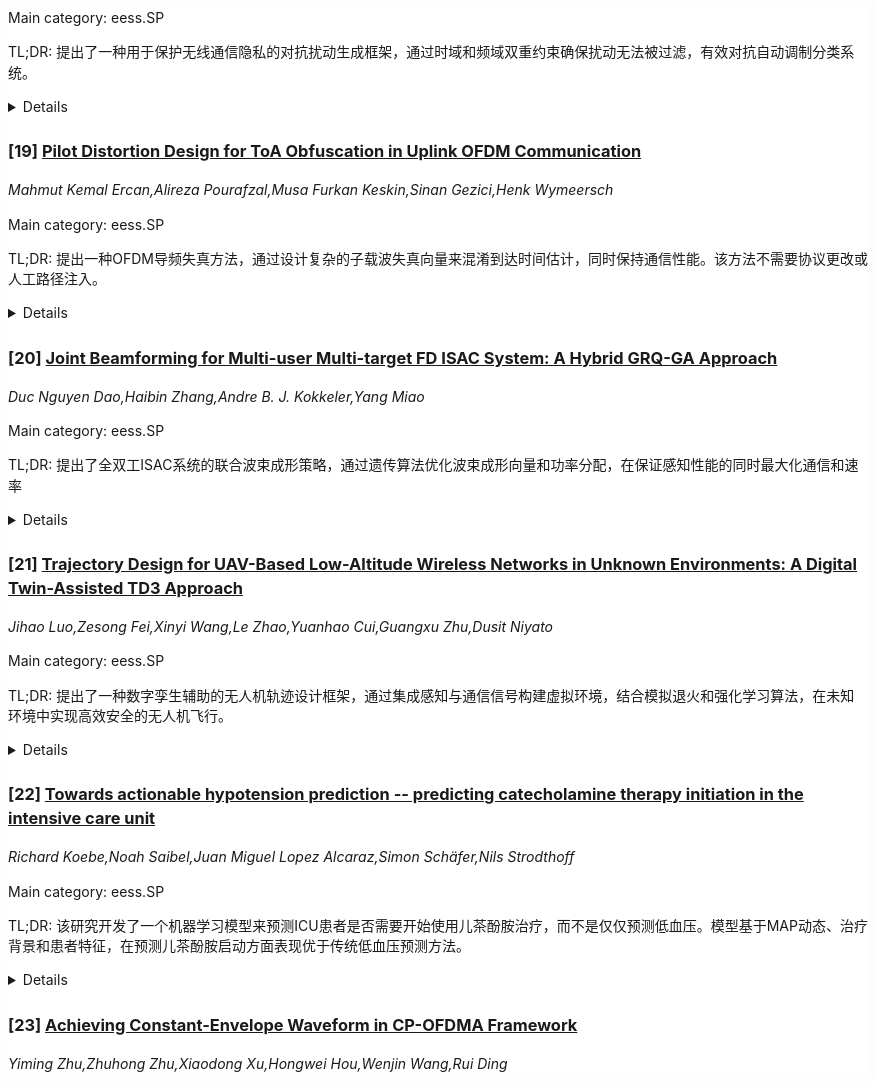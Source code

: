 Main category: eess.SP

TL;DR: 提出了一种用于保护无线通信隐私的对抗扰动生成框架，通过时域和频域双重约束确保扰动无法被过滤，有效对抗自动调制分类系统。


<details><summary>Details</summary></details>


### [19] [Pilot Distortion Design for ToA Obfuscation in Uplink OFDM Communication](https://arxiv.org/abs/2510.24223)
*Mahmut Kemal Ercan,Alireza Pourafzal,Musa Furkan Keskin,Sinan Gezici,Henk Wymeersch*

Main category: eess.SP

TL;DR: 提出一种OFDM导频失真方法，通过设计复杂的子载波失真向量来混淆到达时间估计，同时保持通信性能。该方法不需要协议更改或人工路径注入。


<details><summary>Details</summary></details>


### [20] [Joint Beamforming for Multi-user Multi-target FD ISAC System: A Hybrid GRQ-GA Approach](https://arxiv.org/abs/2510.24243)
*Duc Nguyen Dao,Haibin Zhang,Andre B. J. Kokkeler,Yang Miao*

Main category: eess.SP

TL;DR: 提出了全双工ISAC系统的联合波束成形策略，通过遗传算法优化波束成形向量和功率分配，在保证感知性能的同时最大化通信和速率


<details><summary>Details</summary></details>


### [21] [Trajectory Design for UAV-Based Low-Altitude Wireless Networks in Unknown Environments: A Digital Twin-Assisted TD3 Approach](https://arxiv.org/abs/2510.24255)
*Jihao Luo,Zesong Fei,Xinyi Wang,Le Zhao,Yuanhao Cui,Guangxu Zhu,Dusit Niyato*

Main category: eess.SP

TL;DR: 提出了一种数字孪生辅助的无人机轨迹设计框架，通过集成感知与通信信号构建虚拟环境，结合模拟退火和强化学习算法，在未知环境中实现高效安全的无人机飞行。


<details><summary>Details</summary></details>


### [22] [Towards actionable hypotension prediction -- predicting catecholamine therapy initiation in the intensive care unit](https://arxiv.org/abs/2510.24287)
*Richard Koebe,Noah Saibel,Juan Miguel Lopez Alcaraz,Simon Schäfer,Nils Strodthoff*

Main category: eess.SP

TL;DR: 该研究开发了一个机器学习模型来预测ICU患者是否需要开始使用儿茶酚胺治疗，而不是仅仅预测低血压。模型基于MAP动态、治疗背景和患者特征，在预测儿茶酚胺启动方面表现优于传统低血压预测方法。


<details><summary>Details</summary></details>


### [23] [Achieving Constant-Envelope Waveform in CP-OFDMA Framework](https://arxiv.org/abs/2510.24350)
*Yiming Zhu,Zhuhong Zhu,Xiaodong Xu,Hongwei Hou,Wenjin Wang,Rui Ding*

